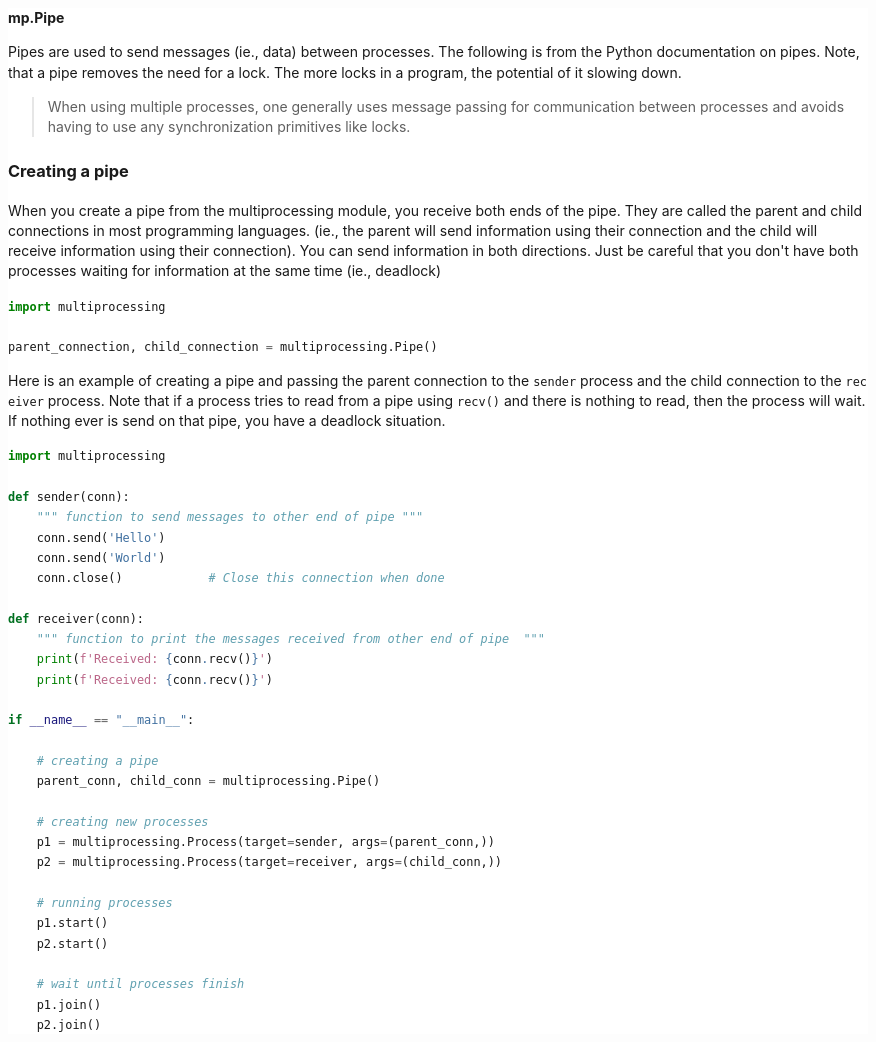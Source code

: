 **mp.Pipe**

Pipes are used to send messages (ie., data) between processes.  The following is from the Python documentation on pipes.  Note, that a pipe removes the need for a lock.  The more locks in a program, the potential of it slowing down.

> When using multiple processes, one generally uses message passing for communication between processes and avoids having to use any synchronization primitives like locks.

### Creating a pipe

When you create a pipe from the multiprocessing module, you receive both ends of the pipe.  They are called the parent and child connections in most programming languages.  (ie., the parent will send information using their connection and the child will receive information using their connection).  You can send information in both directions.  Just be careful that you don't have both processes waiting for information at the same time (ie., deadlock)

```python
import multiprocessing 

parent_connection, child_connection = multiprocessing.Pipe()
```

Here is an example of creating a pipe and passing the parent connection to the `sender` process and the child connection to the `receiver` process.  Note that if a process tries to read from a pipe using `recv()` and there is nothing to read, then the process will wait.  If nothing ever is send on that pipe, you have a deadlock situation.

```python
import multiprocessing 

def sender(conn): 
    """ function to send messages to other end of pipe """
    conn.send('Hello')
    conn.send('World')
    conn.close() 			# Close this connection when done

def receiver(conn): 
    """ function to print the messages received from other end of pipe  """
    print(f'Received: {conn.recv()}')
    print(f'Received: {conn.recv()}')

if __name__ == "__main__": 

    # creating a pipe 
    parent_conn, child_conn = multiprocessing.Pipe() 

    # creating new processes 
    p1 = multiprocessing.Process(target=sender, args=(parent_conn,)) 
    p2 = multiprocessing.Process(target=receiver, args=(child_conn,)) 

    # running processes 
    p1.start() 
    p2.start() 

    # wait until processes finish 
    p1.join() 
    p2.join() 

```
